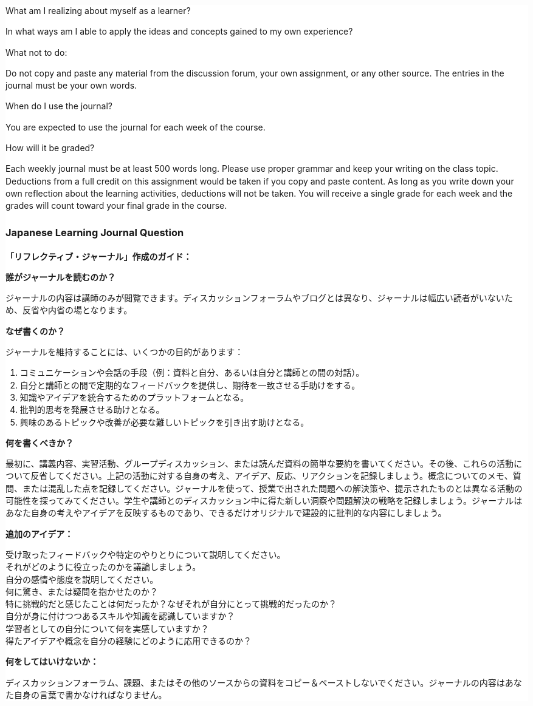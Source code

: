 What am I realizing about myself as a learner?

In what ways am I able to apply the ideas and concepts gained to my own experience?

What not to do:

Do not copy and paste any material from the discussion forum, your own assignment, or any other source.  The entries in the journal must be your own words.

When do I use the journal?

You are expected to use the journal for each week of the course.

How will it be graded?

Each weekly journal must be at least 500 words long.  Please use proper grammar and keep your writing on the class topic.  Deductions from a full credit on this assignment would be taken if you copy and paste content.  As long as you write down your own reflection about the learning activities, deductions will not be taken.  You will receive a single grade for each week and the grades will count toward your final grade in the course.

### Japanese Learning Journal Question

**「リフレクティブ・ジャーナル」作成のガイド：**

**誰がジャーナルを読むのか？**

ジャーナルの内容は講師のみが閲覧できます。ディスカッションフォーラムやブログとは異なり、ジャーナルは幅広い読者がいないため、反省や内省の場となります。

**なぜ書くのか？**

ジャーナルを維持することには、いくつかの目的があります：

1. コミュニケーションや会話の手段（例：資料と自分、あるいは自分と講師との間の対話）。
2. 自分と講師との間で定期的なフィードバックを提供し、期待を一致させる手助けをする。
3. 知識やアイデアを統合するためのプラットフォームとなる。
4. 批判的思考を発展させる助けとなる。
5. 興味のあるトピックや改善が必要な難しいトピックを引き出す助けとなる。

**何を書くべきか？**

最初に、講義内容、実習活動、グループディスカッション、または読んだ資料の簡単な要約を書いてください。その後、これらの活動について反省してください。上記の活動に対する自身の考え、アイデア、反応、リアクションを記録しましょう。概念についてのメモ、質問、または混乱した点を記録してください。ジャーナルを使って、授業で出された問題への解決策や、提示されたものとは異なる活動の可能性を探ってみてください。学生や講師とのディスカッション中に得た新しい洞察や問題解決の戦略を記録しましょう。ジャーナルはあなた自身の考えやアイデアを反映するものであり、できるだけオリジナルで建設的に批判的な内容にしましょう。

**追加のアイデア：**

受け取ったフィードバックや特定のやりとりについて説明してください。  
それがどのように役立ったのかを議論しましょう。  
自分の感情や態度を説明してください。  
何に驚き、または疑問を抱かせたのか？  
特に挑戦的だと感じたことは何だったか？なぜそれが自分にとって挑戦的だったのか？  
自分が身に付けつつあるスキルや知識を認識していますか？  
学習者としての自分について何を実感していますか？  
得たアイデアや概念を自分の経験にどのように応用できるのか？

**何をしてはいけないか：**

ディスカッションフォーラム、課題、またはその他のソースからの資料をコピー＆ペーストしないでください。ジャーナルの内容はあなた自身の言葉で書かなければなりません。
